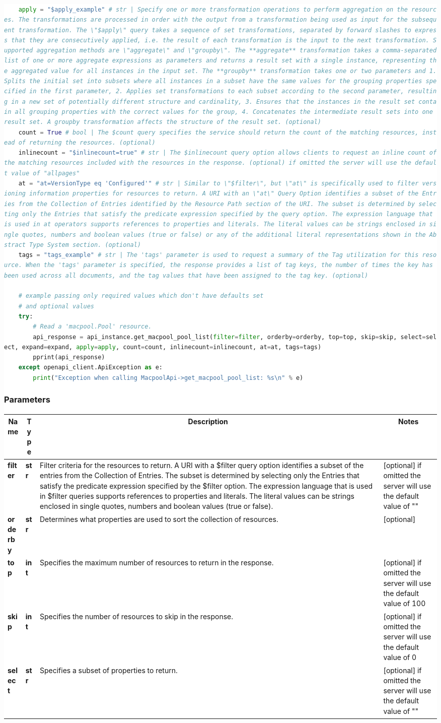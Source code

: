 ```python
    apply = "$apply_example" # str | Specify one or more transformation operations to perform aggregation on the resources. The transformations are processed in order with the output from a transformation being used as input for the subsequent transformation. The \"$apply\" query takes a sequence of set transformations, separated by forward slashes to express that they are consecutively applied, i.e. the result of each transformation is the input to the next transformation. Supported aggregation methods are \"aggregate\" and \"groupby\". The **aggregate** transformation takes a comma-separated list of one or more aggregate expressions as parameters and returns a result set with a single instance, representing the aggregated value for all instances in the input set. The **groupby** transformation takes one or two parameters and 1. Splits the initial set into subsets where all instances in a subset have the same values for the grouping properties specified in the first parameter, 2. Applies set transformations to each subset according to the second parameter, resulting in a new set of potentially different structure and cardinality, 3. Ensures that the instances in the result set contain all grouping properties with the correct values for the group, 4. Concatenates the intermediate result sets into one result set. A groupby transformation affects the structure of the result set. (optional)
    count = True # bool | The $count query specifies the service should return the count of the matching resources, instead of returning the resources. (optional)
    inlinecount = "$inlinecount=true" # str | The $inlinecount query option allows clients to request an inline count of the matching resources included with the resources in the response. (optional) if omitted the server will use the default value of "allpages"
    at = "at=VersionType eq 'Configured'" # str | Similar to \"$filter\", but \"at\" is specifically used to filter versioning information properties for resources to return. A URI with an \"at\" Query Option identifies a subset of the Entries from the Collection of Entries identified by the Resource Path section of the URI. The subset is determined by selecting only the Entries that satisfy the predicate expression specified by the query option. The expression language that is used in at operators supports references to properties and literals. The literal values can be strings enclosed in single quotes, numbers and boolean values (true or false) or any of the additional literal representations shown in the Abstract Type System section. (optional)
    tags = "tags_example" # str | The 'tags' parameter is used to request a summary of the Tag utilization for this resource. When the 'tags' parameter is specified, the response provides a list of tag keys, the number of times the key has been used across all documents, and the tag values that have been assigned to the tag key. (optional)

    # example passing only required values which don't have defaults set
    # and optional values
    try:
        # Read a 'macpool.Pool' resource.
        api_response = api_instance.get_macpool_pool_list(filter=filter, orderby=orderby, top=top, skip=skip, select=select, expand=expand, apply=apply, count=count, inlinecount=inlinecount, at=at, tags=tags)
        pprint(api_response)
    except openapi_client.ApiException as e:
        print("Exception when calling MacpoolApi->get_macpool_pool_list: %s\n" % e)
```

### Parameters

Name | Type | Description  | Notes
------------- | ------------- | ------------- | -------------
 **filter** | **str**| Filter criteria for the resources to return. A URI with a $filter query option identifies a subset of the entries from the Collection of Entries. The subset is determined by selecting only the Entries that satisfy the predicate expression specified by the $filter option. The expression language that is used in $filter queries supports references to properties and literals. The literal values can be strings enclosed in single quotes, numbers and boolean values (true or false). | [optional] if omitted the server will use the default value of ""
 **orderby** | **str**| Determines what properties are used to sort the collection of resources. | [optional]
 **top** | **int**| Specifies the maximum number of resources to return in the response. | [optional] if omitted the server will use the default value of 100
 **skip** | **int**| Specifies the number of resources to skip in the response. | [optional] if omitted the server will use the default value of 0
 **select** | **str**| Specifies a subset of properties to return. | [optional] if omitted the server will use the default value of ""